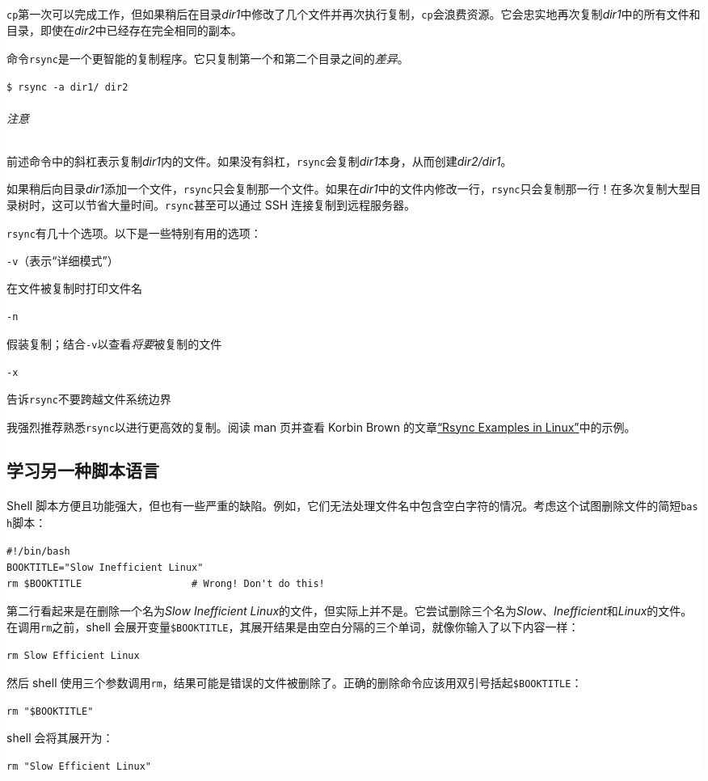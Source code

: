 `cp`第一次可以完成工作，但如果稍后在目录*dir1*中修改了几个文件并再次执行复制，`cp`会浪费资源。它会忠实地再次复制*dir1*中的所有文件和目录，即使在*dir2*中已经存在完全相同的副本。

命令`rsync`是一个更智能的复制程序。它只复制第一个和第二个目录之间的*差异*。

```
$ rsync -a dir1/ dir2
```

###### 注意

前述命令中的斜杠表示复制*dir1*内的文件。如果没有斜杠，`rsync`会复制*dir1*本身，从而创建*dir2/dir1*。

如果稍后向目录*dir1*添加一个文件，`rsync`只会复制那一个文件。如果在*dir1*中的文件内修改一行，`rsync`只会复制那一行！在多次复制大型目录树时，这可以节省大量时间。`rsync`甚至可以通过 SSH 连接复制到远程服务器。

`rsync`有几十个选项。以下是一些特别有用的选项：

`-v`（表示“详细模式”）

在文件被复制时打印文件名

`-n`

假装复制；结合`-v`以查看*将要*被复制的文件

`-x`

告诉`rsync`不要跨越文件系统边界

我强烈推荐熟悉`rsync`以进行更高效的复制。阅读 man 页并查看 Korbin Brown 的文章[“Rsync Examples in Linux”](https://oreil.ly/7gHCi)中的示例。

## 学习另一种脚本语言

Shell 脚本方便且功能强大，但也有一些严重的缺陷。例如，它们无法处理文件名中包含空白字符的情况。考虑这个试图删除文件的简短`bash`脚本：

```
#!/bin/bash
BOOKTITLE="Slow Inefficient Linux"
rm $BOOKTITLE					# Wrong! Don't do this!
```

第二行看起来是在删除一个名为*Slow Inefficient Linux*的文件，但实际上并不是。它尝试删除三个名为*Slow*、*Inefficient*和*Linux*的文件。在调用`rm`之前，shell 会展开变量`$BOOKTITLE`，其展开结果是由空白分隔的三个单词，就像你输入了以下内容一样：

```
rm Slow Efficient Linux
```

然后 shell 使用三个参数调用`rm`，结果可能是错误的文件被删除了。正确的删除命令应该用双引号括起`$BOOKTITLE`：

```
rm "$BOOKTITLE"
```

shell 会将其展开为：

```
rm "Slow Efficient Linux"
```

